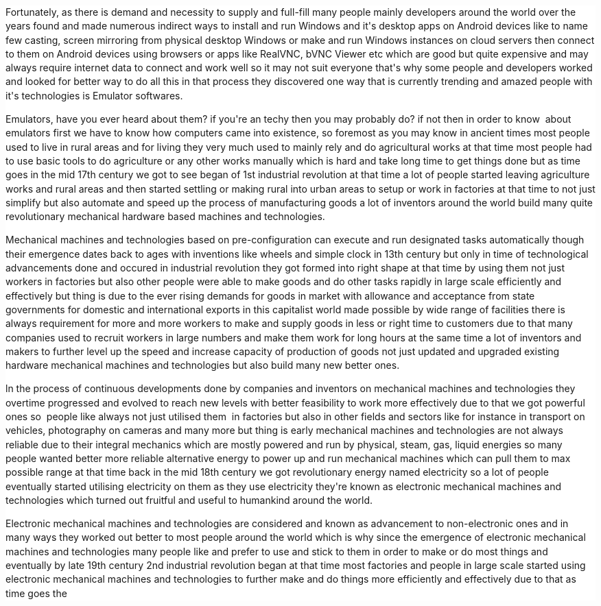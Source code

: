 
Fortunately, as there is demand and necessity to supply and full-fill many people mainly developers around the world over the years found and made numerous indirect ways to install and run Windows and it's desktop apps on Android devices like to name few casting, screen mirroring from physical desktop Windows or make and run Windows instances on cloud servers then connect to them on Android devices using browsers or apps like RealVNC, bVNC Viewer etc which are good but quite expensive and may always require internet data to connect and work well so it may not suit everyone that's why some people and developers worked and looked for better way to do all this in that process they discovered one way that is currently trending and amazed people with it's technologies is Emulator softwares.

  

Emulators, have you ever heard about them? if you're an techy then you may probably do? if not then in order to know  about emulators first we have to know how computers came into existence, so foremost as you may know in ancient times most people used to live in rural areas and for living they very much used to mainly rely and do agricultural works at that time most people had to use basic tools to do agriculture or any other works manually which is hard and take long time to get things done but as time goes in the mid 17th century we got to see began of 1st industrial revolution at that time a lot of people started leaving agriculture works and rural areas and then started settling or making rural into urban areas to setup or work in factories at that time to not just simplify but also automate and speed up the process of manufacturing goods a lot of inventors around the world build many quite revolutionary mechanical hardware based machines and technologies.

  

Mechanical machines and technologies based on pre-configuration can execute and run designated tasks automatically though their emergence dates back to ages with inventions like wheels and simple clock in 13th century but only in time of technological advancements done and occured in industrial revolution they got formed into right shape at that time by using them not just workers in factories but also other people were able to make goods and do other tasks rapidly in large scale efficiently and effectively but thing is due to the ever rising demands for goods in market with allowance and acceptance from state governments for domestic and international exports in this capitalist world made possible by wide range of facilities there is always requirement for more and more workers to make and supply goods in less or right time to customers due to that many companies used to recruit workers in large numbers and make them work for long hours at the same time a lot of inventors and makers to further level up the speed and increase capacity of production of goods not just updated and upgraded existing hardware mechanical machines and technologies but also build many new better ones.

  

ln the process of continuous developments done by companies and inventors on mechanical machines and technologies they overtime progressed and evolved to reach new levels with better feasibility to work more effectively due to that we got powerful ones so  people like always not just utilised them  in factories but also in other fields and sectors like for instance in transport on vehicles, photography on cameras and many more but thing is early mechanical machines and technologies are not always reliable due to their integral mechanics which are mostly powered and run by physical, steam, gas, liquid energies so many people wanted better more reliable alternative energy to power up and run mechanical machines which can pull them to max possible range at that time back in the mid 18th century we got revolutionary energy named electricity so a lot of people eventually started utilising electricity on them as they use electricity they're known as electronic mechanical machines and technologies which turned out fruitful and useful to humankind around the world.

  

Electronic mechanical machines and technologies are considered and known as advancement to non-electronic ones and in many ways they worked out better to most people around the world which is why since the emergence of electronic mechanical machines and technologies many people like and prefer to use and stick to them in order to make or do most things and eventually by late 19th century 2nd industrial revolution began at that time most factories and people in large scale started using electronic mechanical machines and technologies to further make and do things more efficiently and effectively due to that as time goes the 
